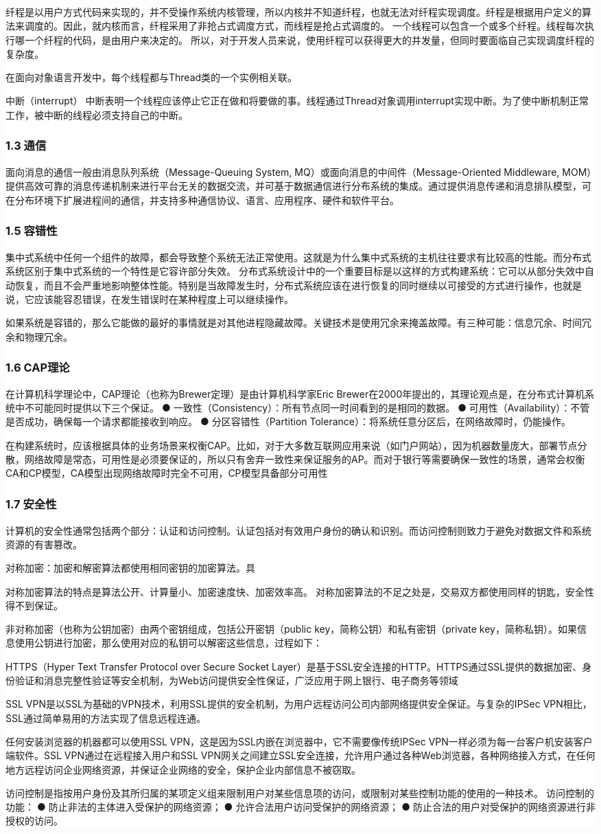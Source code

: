 纤程是以用户方式代码来实现的，并不受操作系统内核管理，所以内核并不知道纤程，也就无法对纤程实现调度。纤程是根据用户定义的算法来调度的。因此，就内核而言，纤程采用了非抢占式调度方式，而线程是抢占式调度的。
一个线程可以包含一个或多个纤程。线程每次执行哪一个纤程的代码，是由用户来决定的。
所以，对于开发人员来说，使用纤程可以获得更大的并发量，但同时要面临自己实现调度纤程的复杂度。

在面向对象语言开发中，每个线程都与Thread类的一个实例相关联。

中断（interrupt）
中断表明一个线程应该停止它正在做和将要做的事。线程通过Thread对象调用interrupt实现中断。为了使中断机制正常工作，被中断的线程必须支持自己的中断。

### 1.3 通信

面向消息的通信一般由消息队列系统（Message-Queuing System, MQ）或面向消息的中间件（Message-Oriented Middleware, MOM）提供高效可靠的消息传递机制来进行平台无关的数据交流，并可基于数据通信进行分布系统的集成。通过提供消息传递和消息排队模型，可在分布环境下扩展进程间的通信，并支持多种通信协议、语言、应用程序、硬件和软件平台。

### 1.5 容错性

集中式系统中任何一个组件的故障，都会导致整个系统无法正常使用。这就是为什么集中式系统的主机往往要求有比较高的性能。而分布式系统区别于集中式系统的一个特性是它容许部分失效。
分布式系统设计中的一个重要目标是以这样的方式构建系统：它可以从部分失效中自动恢复，而且不会严重地影响整体性能。特别是当故障发生时，分布式系统应该在进行恢复的同时继续以可接受的方式进行操作，也就是说，它应该能容忍错误，在发生错误时在某种程度上可以继续操作。

如果系统是容错的，那么它能做的最好的事情就是对其他进程隐藏故障。关键技术是使用冗余来掩盖故障。有三种可能：信息冗余、时间冗余和物理冗余。

### 1.6 CAP理论

在计算机科学理论中，CAP理论（也称为Brewer定理）是由计算机科学家Eric Brewer在2000年提出的，其理论观点是，在分布式计算机系统中不可能同时提供以下三个保证。
● 一致性（Consistency）：所有节点同一时间看到的是相同的数据。
● 可用性（Availability）：不管是否成功，确保每一个请求都能接收到响应。
● 分区容错性（Partition Tolerance）：将系统任意分区后，在网络故障时，仍能操作。

在构建系统时，应该根据具体的业务场景来权衡CAP。比如，对于大多数互联网应用来说（如门户网站），因为机器数量庞大，部署节点分散，网络故障是常态，可用性是必须要保证的，所以只有舍弃一致性来保证服务的AP。而对于银行等需要确保一致性的场景，通常会权衡CA和CP模型，CA模型出现网络故障时完全不可用，CP模型具备部分可用性

### 1.7 安全性

计算机的安全性通常包括两个部分：认证和访问控制。认证包括对有效用户身份的确认和识别。而访问控制则致力于避免对数据文件和系统资源的有害篡改。

对称加密：加密和解密算法都使用相同密钥的加密算法。具

对称加密算法的特点是算法公开、计算量小、加密速度快、加密效率高。
对称加密算法的不足之处是，交易双方都使用同样的钥匙，安全性得不到保证。

非对称加密（也称为公钥加密）由两个密钥组成，包括公开密钥（public key，简称公钥）和私有密钥（private key，简称私钥）。如果信息使用公钥进行加密，那么使用对应的私钥可以解密这些信息，过程如下：

HTTPS（Hyper Text Transfer Protocol over Secure Socket Layer）是基于SSL安全连接的HTTP。HTTPS通过SSL提供的数据加密、身份验证和消息完整性验证等安全机制，为Web访问提供安全性保证，广泛应用于网上银行、电子商务等领域

SSL VPN是以SSL为基础的VPN技术，利用SSL提供的安全机制，为用户远程访问公司内部网络提供安全保证。与复杂的IPSec VPN相比，SSL通过简单易用的方法实现了信息远程连通。

任何安装浏览器的机器都可以使用SSL VPN，这是因为SSL内嵌在浏览器中，它不需要像传统IPSec VPN一样必须为每一台客户机安装客户端软件。SSL VPN通过在远程接入用户和SSL VPN网关之间建立SSL安全连接，允许用户通过各种Web浏览器，各种网络接入方式，在任何地方远程访问企业网络资源，并保证企业网络的安全，保护企业内部信息不被窃取。

访问控制是指按用户身份及其所归属的某项定义组来限制用户对某些信息项的访问，或限制对某些控制功能的使用的一种技术。
访问控制的功能：
● 防止非法的主体进入受保护的网络资源；
● 允许合法用户访问受保护的网络资源；
● 防止合法的用户对受保护的网络资源进行非授权的访问。
